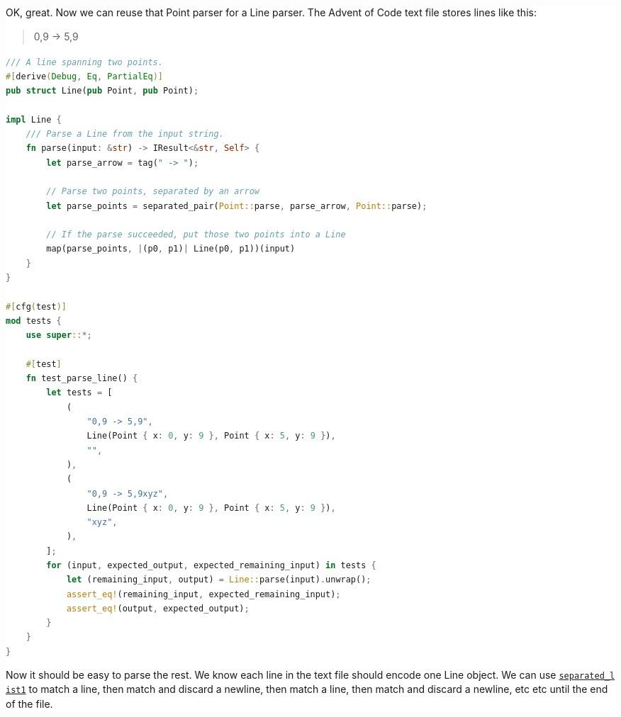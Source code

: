 ```rust
```

OK, great. Now we can reuse that Point parser for a Line parser. The Advent of Code text file stores lines like this: 

> 0,9 -> 5,9

```rust
/// A line spanning two points.
#[derive(Debug, Eq, PartialEq)]
pub struct Line(pub Point, pub Point);

impl Line {
    /// Parse a Line from the input string.
    fn parse(input: &str) -> IResult<&str, Self> {
        let parse_arrow = tag(" -> ");
        
        // Parse two points, separated by an arrow
        let parse_points = separated_pair(Point::parse, parse_arrow, Point::parse);

        // If the parse succeeded, put those two points into a Line
        map(parse_points, |(p0, p1)| Line(p0, p1))(input)
    }
}

#[cfg(test)]
mod tests {
    use super::*;

    #[test]
    fn test_parse_line() {
        let tests = [
            (
                "0,9 -> 5,9",
                Line(Point { x: 0, y: 9 }, Point { x: 5, y: 9 }),
                "",
            ),
            (
                "0,9 -> 5,9xyz",
                Line(Point { x: 0, y: 9 }, Point { x: 5, y: 9 }),
                "xyz",
            ),
        ];
        for (input, expected_output, expected_remaining_input) in tests {
            let (remaining_input, output) = Line::parse(input).unwrap();
            assert_eq!(remaining_input, expected_remaining_input);
            assert_eq!(output, expected_output);
        }
    }
}
```

Now it should be easy to parse the rest. We know each line in the text file should encode one Line object. We can use [`separated_list1`](https://docs.rs/nom/latest/nom/multi/fn.separated_list1.html) to match a line, then match and discard a newline, then match a line, then match and discard a newline, etc etc until the end of the file.


[^1]: Nom is inspired by Parsec, the original parser combinator library from Haskell. I first learned about Parsec from its chapter in [Real World Haskell](http://book.realworldhaskell.org/read/using-parsec.html) and was impressed by how easily the concept could be ported into Rust. 
[^2]: There are two kinds of parsers, _complete_ for when you can read the whole input into memory, and _streaming_ for when you're getting the input bit by bit. For Advent of Code, the input files are always big enough to fit into memory. But if you were streaming, say, really huge datasets that couldn't fit into memory, you'd use _streaming_. Or if you were reading from a streaming protocol like an HTTP or gRPC body, you'd probably use streaming there too.
[^3]: Note the type a lot of complicated boilerplate -- that's because I wanted the parsers to support either the default Nom error, or Nom's VerboseError. If you have a suggestion for improving it without breaking backwards compatibility, please let me know!